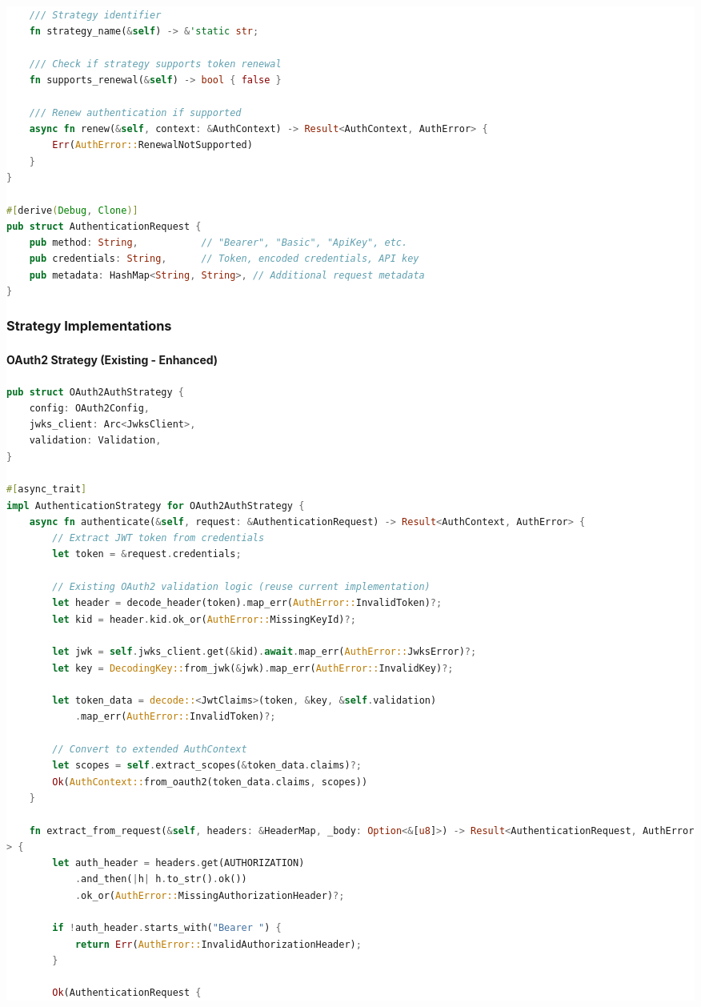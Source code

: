 ```rust
    /// Strategy identifier
    fn strategy_name(&self) -> &'static str;
    
    /// Check if strategy supports token renewal
    fn supports_renewal(&self) -> bool { false }
    
    /// Renew authentication if supported
    async fn renew(&self, context: &AuthContext) -> Result<AuthContext, AuthError> {
        Err(AuthError::RenewalNotSupported)
    }
}

#[derive(Debug, Clone)]
pub struct AuthenticationRequest {
    pub method: String,           // "Bearer", "Basic", "ApiKey", etc.
    pub credentials: String,      // Token, encoded credentials, API key
    pub metadata: HashMap<String, String>, // Additional request metadata
}
```

### Strategy Implementations

#### OAuth2 Strategy (Existing - Enhanced)
```rust
pub struct OAuth2AuthStrategy {
    config: OAuth2Config,
    jwks_client: Arc<JwksClient>,
    validation: Validation,
}

#[async_trait]
impl AuthenticationStrategy for OAuth2AuthStrategy {
    async fn authenticate(&self, request: &AuthenticationRequest) -> Result<AuthContext, AuthError> {
        // Extract JWT token from credentials
        let token = &request.credentials;
        
        // Existing OAuth2 validation logic (reuse current implementation)
        let header = decode_header(token).map_err(AuthError::InvalidToken)?;
        let kid = header.kid.ok_or(AuthError::MissingKeyId)?;
        
        let jwk = self.jwks_client.get(&kid).await.map_err(AuthError::JwksError)?;
        let key = DecodingKey::from_jwk(&jwk).map_err(AuthError::InvalidKey)?;
        
        let token_data = decode::<JwtClaims>(token, &key, &self.validation)
            .map_err(AuthError::InvalidToken)?;
        
        // Convert to extended AuthContext
        let scopes = self.extract_scopes(&token_data.claims)?;
        Ok(AuthContext::from_oauth2(token_data.claims, scopes))
    }
    
    fn extract_from_request(&self, headers: &HeaderMap, _body: Option<&[u8]>) -> Result<AuthenticationRequest, AuthError> {
        let auth_header = headers.get(AUTHORIZATION)
            .and_then(|h| h.to_str().ok())
            .ok_or(AuthError::MissingAuthorizationHeader)?;
        
        if !auth_header.starts_with("Bearer ") {
            return Err(AuthError::InvalidAuthorizationHeader);
        }
        
        Ok(AuthenticationRequest {
```